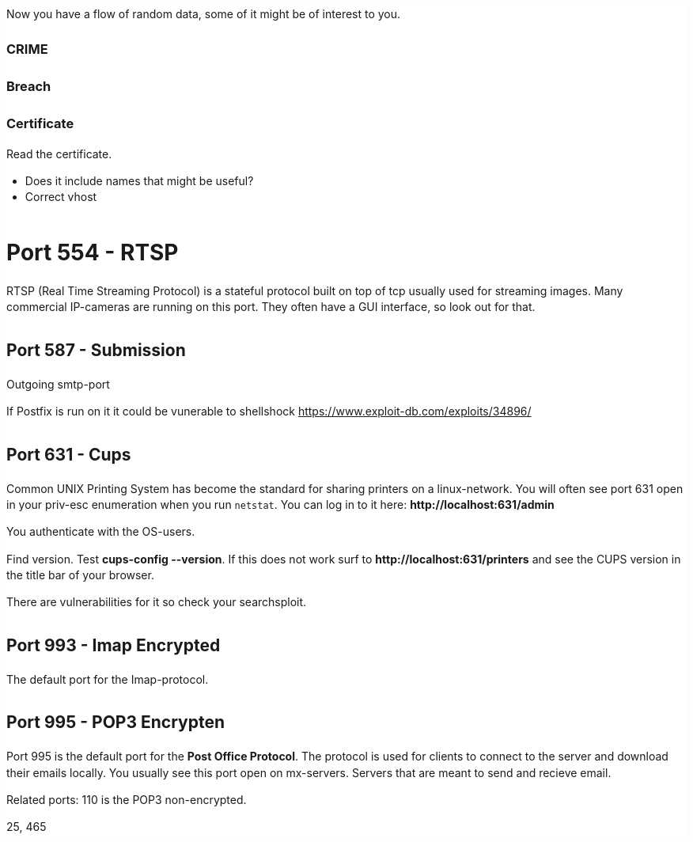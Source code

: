 Now you have a flow of random data, some of it might be of interest to you.

### CRIME

### Breach

### Certificate

Read the certificate. 
- Does it include names that might be useful?
- Correct vhost

# Port 554 - RTSP

RTSP (Real Time Streaming Protocol) is a stateful protocol built on top of tcp usually used for streaming images. Many commercial IP-cameras are running on this port. They often have a GUI interface, so look out for that. 

## Port 587 - Submission

Outgoing smtp-port

If Postfix is run on it it could be vunerable to shellshock
https://www.exploit-db.com/exploits/34896/


## Port 631 - Cups
Common UNIX Printing System has become the standard for sharing printers on a linux-network. 
You will often see port 631 open in your priv-esc enumeration when you run `netstat`. You can log in to it here: **http://localhost:631/admin**

You authenticate with the OS-users.

Find version. Test **cups-config --version**. If this does not work surf to **http://localhost:631/printers** and see the CUPS version in the title bar of your browser.

There are vulnerabilities for it so check your searchsploit.

## Port 993 - Imap Encrypted

The default port for the Imap-protocol.

## Port 995 - POP3 Encrypten

Port 995 is the default port for the **Post Office Protocol**.
The protocol is used for clients to connect to the server and download their emails locally. 
You usually see this port open on mx-servers. Servers that are meant to send and recieve email.

Related ports: 
110 is the POP3 non-encrypted.

25, 465
